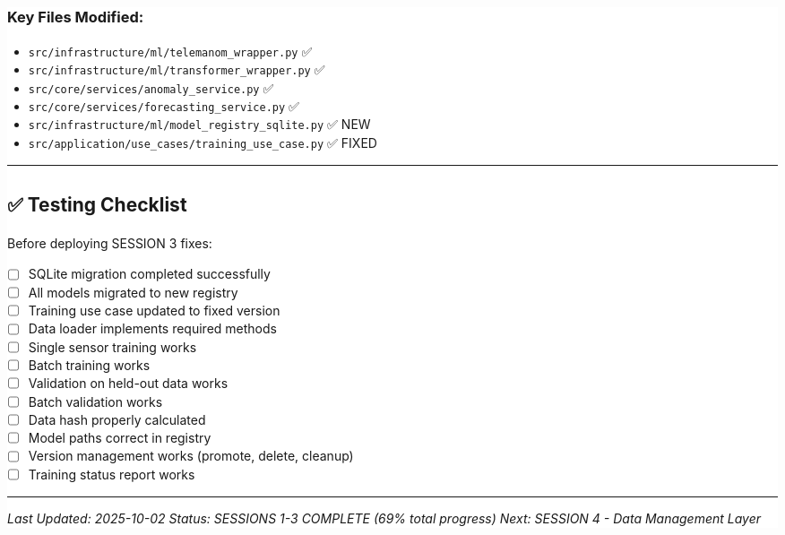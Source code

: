 ### Key Files Modified:
- `src/infrastructure/ml/telemanom_wrapper.py` ✅
- `src/infrastructure/ml/transformer_wrapper.py` ✅
- `src/core/services/anomaly_service.py` ✅
- `src/core/services/forecasting_service.py` ✅
- `src/infrastructure/ml/model_registry_sqlite.py` ✅ NEW
- `src/application/use_cases/training_use_case.py` ✅ FIXED

---

## ✅ Testing Checklist

Before deploying SESSION 3 fixes:

- [ ] SQLite migration completed successfully
- [ ] All models migrated to new registry
- [ ] Training use case updated to fixed version
- [ ] Data loader implements required methods
- [ ] Single sensor training works
- [ ] Batch training works
- [ ] Validation on held-out data works
- [ ] Batch validation works
- [ ] Data hash properly calculated
- [ ] Model paths correct in registry
- [ ] Version management works (promote, delete, cleanup)
- [ ] Training status report works

---

*Last Updated: 2025-10-02*
*Status: SESSIONS 1-3 COMPLETE (69% total progress)*
*Next: SESSION 4 - Data Management Layer*
